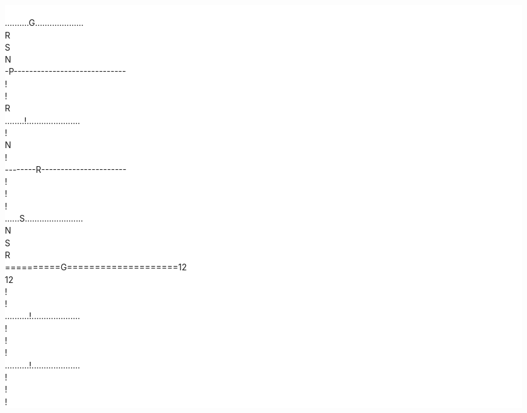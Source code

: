 <br>
..........G....................
<br>
        R                      
<br>
      S                        
<br>
     N                         
<br>
-P-----------------------------
<br>
 !                             
<br>
 !                             
<br>
        R                      
<br>
........!......................
<br>
        !                      
<br>
     N                         
<br>
     !                         
<br>
--------R----------------------
<br>
        !                      
<br>
        !                      
<br>
        !                      
<br>
......S........................
<br>
     N                         
<br>
      S                        
<br>
        R                      
<br>
==========G====================12
<br>
          12                    
<br>
          !                    
<br>
          !                    
<br>
..........!....................
<br>
          !                    
<br>
          !                    
<br>
          !                    
<br>
..........!....................
<br>
          !                    
<br>
          !                    
<br>
          !                    